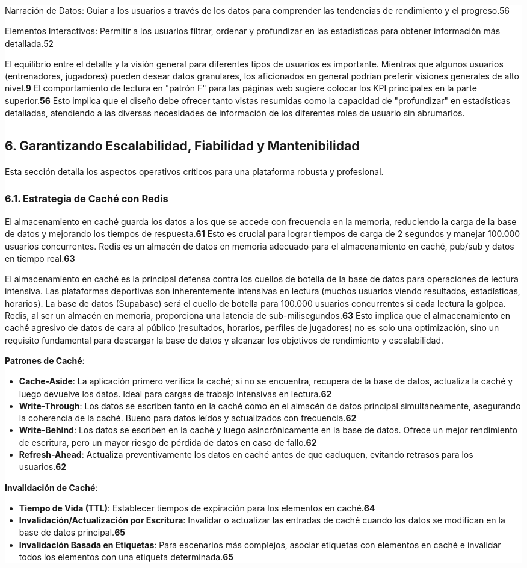 Narración de Datos: Guiar a los usuarios a través de los datos para comprender las tendencias de rendimiento y el progreso.56

Elementos Interactivos: Permitir a los usuarios filtrar, ordenar y profundizar en las estadísticas para obtener información más detallada.52

El equilibrio entre el detalle y la visión general para diferentes tipos de usuarios es importante. Mientras que algunos usuarios (entrenadores, jugadores) pueden desear datos granulares, los aficionados en general podrían preferir visiones generales de alto nivel.**9** El comportamiento de lectura en "patrón F" para las páginas web sugiere colocar los KPI principales en la parte superior.**56** Esto implica que el diseño debe ofrecer tanto vistas resumidas como la capacidad de "profundizar" en estadísticas detalladas, atendiendo a las diversas necesidades de información de los diferentes roles de usuario sin abrumarlos.

## **6. Garantizando Escalabilidad, Fiabilidad y Mantenibilidad**

Esta sección detalla los aspectos operativos críticos para una plataforma robusta y profesional.

### **6.1. Estrategia de Caché con Redis**

El almacenamiento en caché guarda los datos a los que se accede con frecuencia en la memoria, reduciendo la carga de la base de datos y mejorando los tiempos de respuesta.**61** Esto es crucial para lograr tiempos de carga de 2 segundos y manejar 100.000 usuarios concurrentes. Redis es un almacén de datos en memoria adecuado para el almacenamiento en caché, pub/sub y datos en tiempo real.**63**

El almacenamiento en caché es la principal defensa contra los cuellos de botella de la base de datos para operaciones de lectura intensiva. Las plataformas deportivas son inherentemente intensivas en lectura (muchos usuarios viendo resultados, estadísticas, horarios). La base de datos (Supabase) será el cuello de botella para 100.000 usuarios concurrentes si cada lectura la golpea. Redis, al ser un almacén en memoria, proporciona una latencia de sub-milisegundos.**63** Esto implica que el almacenamiento en caché agresivo de datos de cara al público (resultados, horarios, perfiles de jugadores) no es solo una optimización, sino un requisito fundamental para descargar la base de datos y alcanzar los objetivos de rendimiento y escalabilidad.

**Patrones de Caché**:

- **Cache-Aside**: La aplicación primero verifica la caché; si no se encuentra, recupera de la base de datos, actualiza la caché y luego devuelve los datos. Ideal para cargas de trabajo intensivas en lectura.**62**
- **Write-Through**: Los datos se escriben tanto en la caché como en el almacén de datos principal simultáneamente, asegurando la coherencia de la caché. Bueno para datos leídos y actualizados con frecuencia.**62**
- **Write-Behind**: Los datos se escriben en la caché y luego asincrónicamente en la base de datos. Ofrece un mejor rendimiento de escritura, pero un mayor riesgo de pérdida de datos en caso de fallo.**62**
- **Refresh-Ahead**: Actualiza preventivamente los datos en caché antes de que caduquen, evitando retrasos para los usuarios.**62**

**Invalidación de Caché**:

- **Tiempo de Vida (TTL)**: Establecer tiempos de expiración para los elementos en caché.**64**
- **Invalidación/Actualización por Escritura**: Invalidar o actualizar las entradas de caché cuando los datos se modifican en la base de datos principal.**65**
- **Invalidación Basada en Etiquetas**: Para escenarios más complejos, asociar etiquetas con elementos en caché e invalidar todos los elementos con una etiqueta determinada.**65**

